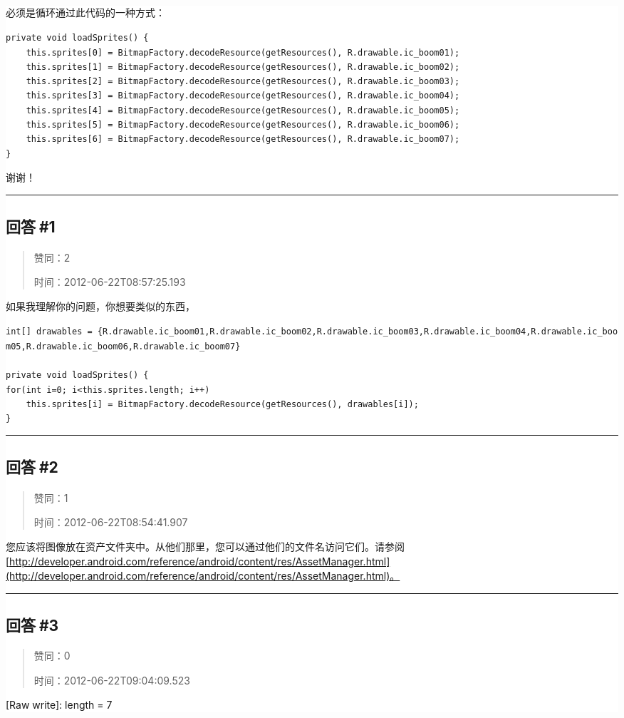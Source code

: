 必须是循环通过此代码的一种方式：

```
private void loadSprites() {
    this.sprites[0] = BitmapFactory.decodeResource(getResources(), R.drawable.ic_boom01);
    this.sprites[1] = BitmapFactory.decodeResource(getResources(), R.drawable.ic_boom02);
    this.sprites[2] = BitmapFactory.decodeResource(getResources(), R.drawable.ic_boom03);
    this.sprites[3] = BitmapFactory.decodeResource(getResources(), R.drawable.ic_boom04);
    this.sprites[4] = BitmapFactory.decodeResource(getResources(), R.drawable.ic_boom05);
    this.sprites[5] = BitmapFactory.decodeResource(getResources(), R.drawable.ic_boom06);
    this.sprites[6] = BitmapFactory.decodeResource(getResources(), R.drawable.ic_boom07);
} 
```

谢谢！

* * *

## 回答 #1

> 赞同：2
> 
> 时间：2012-06-22T08:57:25.193

如果我理解你的问题，你想要类似的东西，

```
int[] drawables = {R.drawable.ic_boom01,R.drawable.ic_boom02,R.drawable.ic_boom03,R.drawable.ic_boom04,R.drawable.ic_boom05,R.drawable.ic_boom06,R.drawable.ic_boom07}

private void loadSprites() {
for(int i=0; i<this.sprites.length; i++)
    this.sprites[i] = BitmapFactory.decodeResource(getResources(), drawables[i]);
} 
```

* * *

## 回答 #2

> 赞同：1
> 
> 时间：2012-06-22T08:54:41.907

您应该将图像放在资产文件夹中。从他们那里，您可以通过他们的文件名访问它们。请参阅[http://developer.android.com/reference/android/content/res/AssetManager.html](http://developer.android.com/reference/android/content/res/AssetManager.html)。

* * *

## 回答 #3

> 赞同：0
> 
> 时间：2012-06-22T09:04:09.523


[Raw write]: length = 7